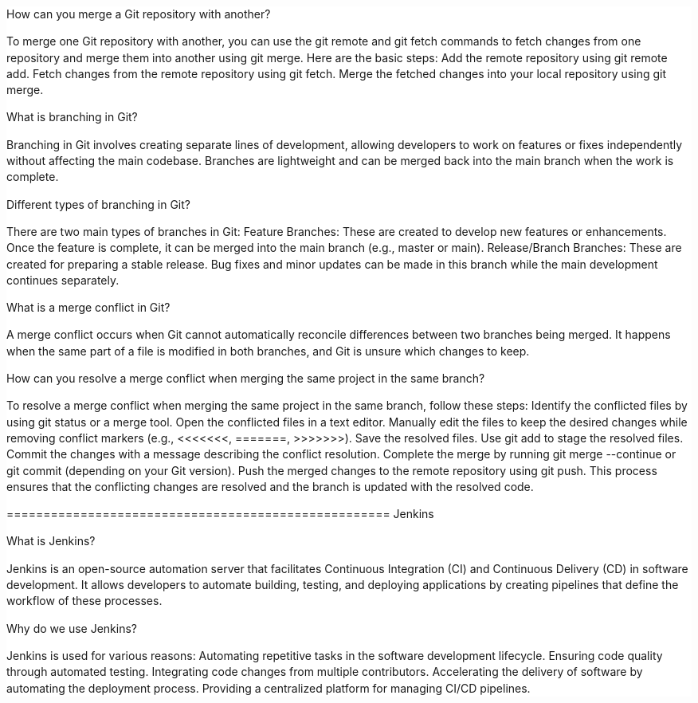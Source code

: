 How can you merge a Git repository with another?

To merge one Git repository with another, you can use the git remote and git fetch commands to fetch changes from one repository and merge them into another using git merge. Here are the basic steps:
Add the remote repository using git remote add.
Fetch changes from the remote repository using git fetch.
Merge the fetched changes into your local repository using git merge.

What is branching in Git?

Branching in Git involves creating separate lines of development, allowing developers to work on features or fixes independently without affecting the main codebase. Branches are lightweight and can be merged back into the main branch when the work is complete.

Different types of branching in Git?

There are two main types of branches in Git:
Feature Branches: These are created to develop new features or enhancements. Once the feature is complete, it can be merged into the main branch (e.g., master or main).
Release/Branch Branches: These are created for preparing a stable release. Bug fixes and minor updates can be made in this branch while the main development continues separately.

What is a merge conflict in Git?

A merge conflict occurs when Git cannot automatically reconcile differences between two branches being merged. It happens when the same part of a file is modified in both branches, and Git is unsure which changes to keep.

How can you resolve a merge conflict when merging the same project in the same branch?

To resolve a merge conflict when merging the same project in the same branch, follow these steps:
Identify the conflicted files by using git status or a merge tool.
Open the conflicted files in a text editor.
Manually edit the files to keep the desired changes while removing conflict markers (e.g., <<<<<<<, =======, >>>>>>>).
Save the resolved files.
Use git add to stage the resolved files.
Commit the changes with a message describing the conflict resolution.
Complete the merge by running git merge --continue or git commit (depending on your Git version).
Push the merged changes to the remote repository using git push.
This process ensures that the conflicting changes are resolved and the branch is updated with the resolved code.



====================================================
Jenkins


What is Jenkins?

Jenkins is an open-source automation server that facilitates Continuous Integration (CI) and Continuous Delivery (CD) in software development. It allows developers to automate building, testing, and deploying applications by creating pipelines that define the workflow of these processes.

Why do we use Jenkins?

Jenkins is used for various reasons:
Automating repetitive tasks in the software development lifecycle.
Ensuring code quality through automated testing.
Integrating code changes from multiple contributors.
Accelerating the delivery of software by automating the deployment process.
Providing a centralized platform for managing CI/CD pipelines.
